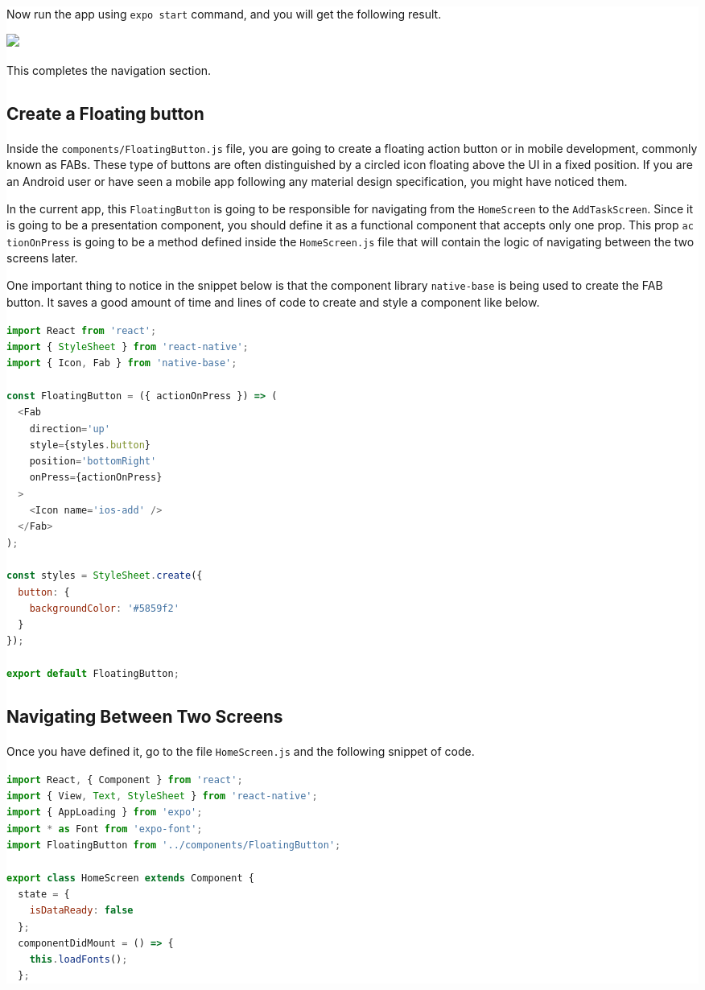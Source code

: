 Now run the app using `expo start` command, and you will get the following result.

![](https://cdn-images-1.medium.com/max/800/1*Mz6vFfwIwz7rWNIa9o-F4Q.png)

This completes the navigation section.

## Create a Floating button

Inside the `components/FloatingButton.js` file, you are going to create a floating action button or in mobile development, commonly known as FABs. These type of buttons are often distinguished by a circled icon floating above the UI in a fixed position. If you are an Android user or have seen a mobile app following any material design specification, you might have noticed them.

In the current app, this `FloatingButton` is going to be responsible for navigating from the `HomeScreen` to the `AddTaskScreen`. Since it is going to be a presentation component, you should define it as a functional component that accepts only one prop. This prop `actionOnPress` is going to be a method defined inside the `HomeScreen.js` file that will contain the logic of navigating between the two screens later.

One important thing to notice in the snippet below is that the component library `native-base` is being used to create the FAB button. It saves a good amount of time and lines of code to create and style a component like below.

```js
import React from 'react';
import { StyleSheet } from 'react-native';
import { Icon, Fab } from 'native-base';

const FloatingButton = ({ actionOnPress }) => (
  <Fab
    direction='up'
    style={styles.button}
    position='bottomRight'
    onPress={actionOnPress}
  >
    <Icon name='ios-add' />
  </Fab>
);

const styles = StyleSheet.create({
  button: {
    backgroundColor: '#5859f2'
  }
});

export default FloatingButton;
```

## Navigating Between Two Screens

Once you have defined it, go to the file `HomeScreen.js` and the following snippet of code.

```js
import React, { Component } from 'react';
import { View, Text, StyleSheet } from 'react-native';
import { AppLoading } from 'expo';
import * as Font from 'expo-font';
import FloatingButton from '../components/FloatingButton';

export class HomeScreen extends Component {
  state = {
    isDataReady: false
  };
  componentDidMount = () => {
    this.loadFonts();
  };
```
